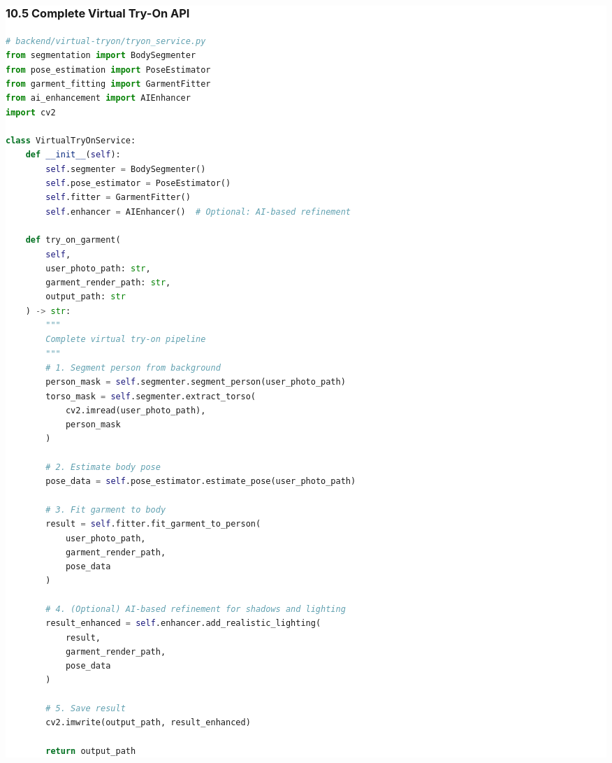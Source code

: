 ### 10.5 Complete Virtual Try-On API

```python
# backend/virtual-tryon/tryon_service.py
from segmentation import BodySegmenter
from pose_estimation import PoseEstimator
from garment_fitting import GarmentFitter
from ai_enhancement import AIEnhancer
import cv2

class VirtualTryOnService:
    def __init__(self):
        self.segmenter = BodySegmenter()
        self.pose_estimator = PoseEstimator()
        self.fitter = GarmentFitter()
        self.enhancer = AIEnhancer()  # Optional: AI-based refinement

    def try_on_garment(
        self,
        user_photo_path: str,
        garment_render_path: str,
        output_path: str
    ) -> str:
        """
        Complete virtual try-on pipeline
        """
        # 1. Segment person from background
        person_mask = self.segmenter.segment_person(user_photo_path)
        torso_mask = self.segmenter.extract_torso(
            cv2.imread(user_photo_path),
            person_mask
        )

        # 2. Estimate body pose
        pose_data = self.pose_estimator.estimate_pose(user_photo_path)

        # 3. Fit garment to body
        result = self.fitter.fit_garment_to_person(
            user_photo_path,
            garment_render_path,
            pose_data
        )

        # 4. (Optional) AI-based refinement for shadows and lighting
        result_enhanced = self.enhancer.add_realistic_lighting(
            result,
            garment_render_path,
            pose_data
        )

        # 5. Save result
        cv2.imwrite(output_path, result_enhanced)

        return output_path
```
